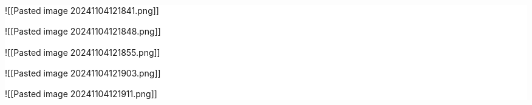 ![[Pasted image 20241104121841.png]]

![[Pasted image 20241104121848.png]]

![[Pasted image 20241104121855.png]]

![[Pasted image 20241104121903.png]]

![[Pasted image 20241104121911.png]]